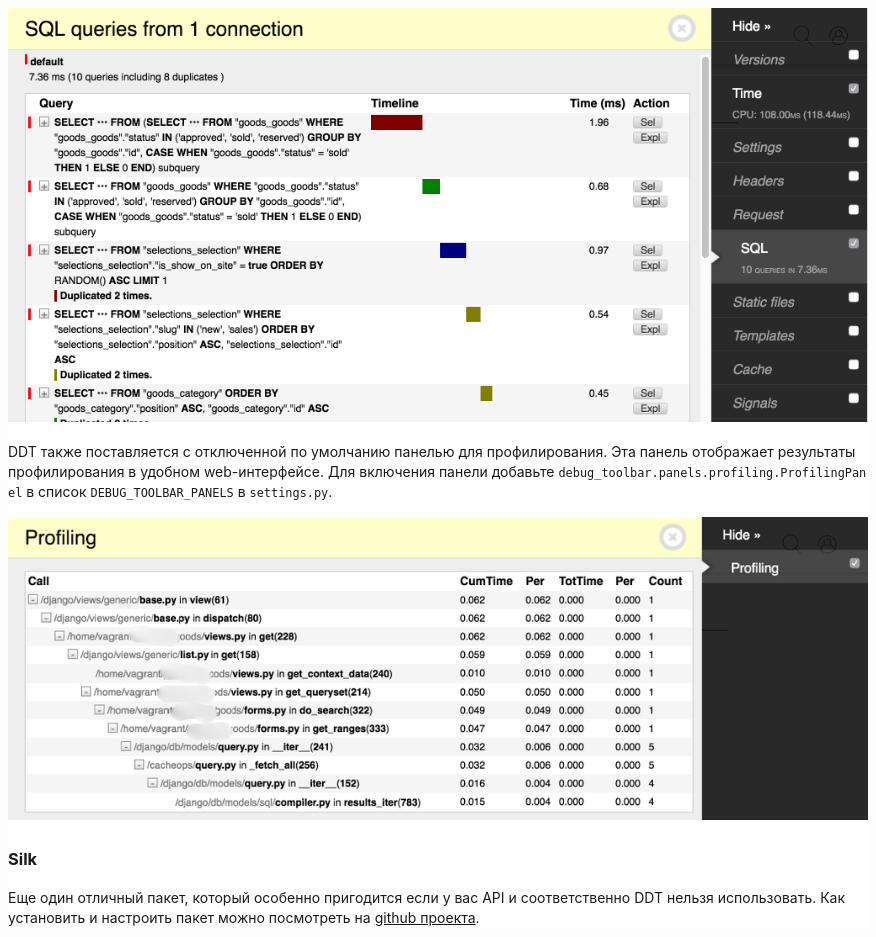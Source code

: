 ![DDT](/media/2017/6/ddt.png)

DDT также поставляется с отключенной по умолчанию панелью для профилирования. Эта панель отображает результаты профилирования
в удобном web-интерфейсе. Для включения панели добавьте `debug_toolbar.panels.profiling.ProfilingPanel` в
список `DEBUG_TOOLBAR_PANELS` в `settings.py`.

![DDT profiling panel](/media/2017/6/ddt-profiling-panel.png)

### Silk

Еще один отличный пакет, который особенно пригодится если у вас API и соответственно DDT нельзя использовать.
Как установить и настроить пакет можно посмотреть на [github проекта](https://github.com/django-silk/silk#installation).
